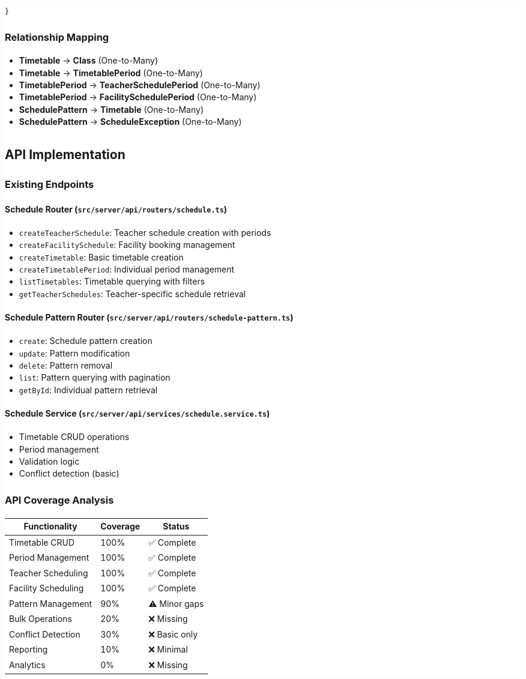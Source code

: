 ```prisma
}
```

### Relationship Mapping

- **Timetable** → **Class** (One-to-Many)
- **Timetable** → **TimetablePeriod** (One-to-Many)
- **TimetablePeriod** → **TeacherSchedulePeriod** (One-to-Many)
- **TimetablePeriod** → **FacilitySchedulePeriod** (One-to-Many)
- **SchedulePattern** → **Timetable** (One-to-Many)
- **SchedulePattern** → **ScheduleException** (One-to-Many)

## API Implementation

### Existing Endpoints

#### Schedule Router (`src/server/api/routers/schedule.ts`)
- `createTeacherSchedule`: Teacher schedule creation with periods
- `createFacilitySchedule`: Facility booking management
- `createTimetable`: Basic timetable creation
- `createTimetablePeriod`: Individual period management
- `listTimetables`: Timetable querying with filters
- `getTeacherSchedules`: Teacher-specific schedule retrieval

#### Schedule Pattern Router (`src/server/api/routers/schedule-pattern.ts`)
- `create`: Schedule pattern creation
- `update`: Pattern modification
- `delete`: Pattern removal
- `list`: Pattern querying with pagination
- `getById`: Individual pattern retrieval

#### Schedule Service (`src/server/api/services/schedule.service.ts`)
- Timetable CRUD operations
- Period management
- Validation logic
- Conflict detection (basic)

### API Coverage Analysis

| Functionality | Coverage | Status |
|---------------|----------|--------|
| Timetable CRUD | 100% | ✅ Complete |
| Period Management | 100% | ✅ Complete |
| Teacher Scheduling | 100% | ✅ Complete |
| Facility Scheduling | 100% | ✅ Complete |
| Pattern Management | 90% | ⚠️ Minor gaps |
| Bulk Operations | 20% | ❌ Missing |
| Conflict Detection | 30% | ❌ Basic only |
| Reporting | 10% | ❌ Minimal |
| Analytics | 0% | ❌ Missing |
